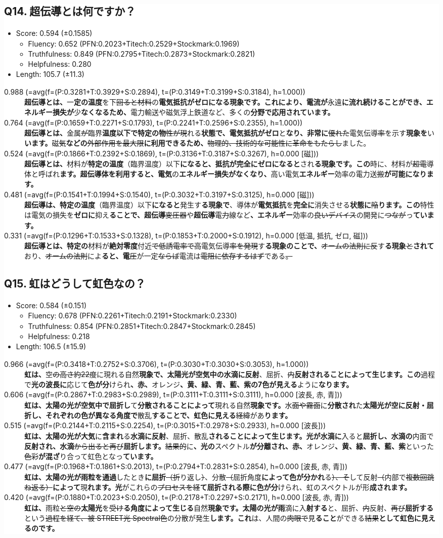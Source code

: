 ## <a name="Q14"></a>Q14. 超伝導とは何ですか？

- Score: 0.594 (±0.1585)
  - Fluency: 0.652 (PFN:0.2023+Titech:0.2529+Stockmark:0.1969)
  - Truthfulness: 0.849 (PFN:0.2795+Titech:0.2873+Stockmark:0.2821)
  - Helpfulness: 0.280
- Length: 105.7 (±11.3)

<dl>
<dt>0.988 (=avg(f=(P:0.3281+T:0.3929+S:0.2894), t=(P:0.3149+T:0.3199+S:0.3184), h=1.000))</dt>
<dd><b>超伝導とは、</b>一<b>定の温度</b>を下<s>回ると材料</s>の<b>電気抵抗がゼロになる現象です。これにより、電流が</b>永遠<b>に流れ続けることができ、エネルギー損失が</b>少<b>なくなるため、</b>電力輸送や磁気浮上鉄道など、多くの<b>分野で応用されています。</b></dd>
<dt>0.764 (=avg(f=(P:0.1659+T:0.2271+S:0.1793), t=(P:0.2241+T:0.2596+S:0.2355), h=1.000))</dt>
<dd><b>超伝導とは、</b>金属<s>が</s>臨界<b>温度以下で特定の物</b><s>性が現</s>れる<b>状態で、電気抵抗がゼロ</b>と<b>なり、非常に</b><s>優れた</s>電気伝導<s>率</s>を示す<b>現象を</b>い<b>います。</b>磁<s>気</s><b>などの</b><s>外部作用を最大限</s><b>に利用できるため、</b><s>物理的、技術的な可能性に革命をもたらし</s>ました。</dd>
<dt>0.524 (=avg(f=(P:0.1866+T:0.2392+S:0.1869), t=(P:0.3136+T:0.3187+S:0.3267), h=0.000 [磁]))</dt>
<dd><b>超伝導とは、</b>材料が<b>特定の温度</b>（臨界温度）以下<b>になると、抵抗が完全にゼロになると</b>され<b>る現象です。この</b>時に、材料が<s>超電</s>導体と呼ばれ<b>ます。超伝導体を利用すると、電気</b>の<b>エネルギー損失がなくなり、</b>高い電気<b>エネルギー</b>効率の電力送<s>搬</s><b>が可能になります。</b></dd>
<dt>0.481 (=avg(f=(P:0.1541+T:0.1994+S:0.1540), t=(P:0.3032+T:0.3197+S:0.3125), h=0.000 [磁]))</dt>
<dd><b>超伝導は、特定の温度</b>（臨界温度）以下<b>になると</b>発生す<b>る現象で</b>、導体が<b>電気抵抗</b>を<b>完全に</b>消失させる<b>状態に</b><s>陥</s><b>ります。この</b>特性は電気の損失を<b>ゼロに</b>抑え<b>ることで、超伝導</b><s>変圧器</s>や<b>超伝導</b>電<s>力</s>線など<b>、エネルギー</b>効率の<s>良いデバイス</s>の開発に<s>つなが</s>っ<b>ています。</b></dd>
<dt>0.331 (=avg(f=(P:0.1296+T:0.1533+S:0.1328), t=(P:0.1853+T:0.2000+S:0.1912), h=0.000 [低温, 抵抗, ゼロ, 磁]))</dt>
<dd><b>超伝導とは、特定の</b>材料が<b>絶対零度</b>付近<s>で低誘電率で高</s>電気伝導<s>率を発現</s>す<b>る現象のことで、</b><s>オームの法則に反</s>す<b>る現象</b><s>と</s><b>されて</b>おり、<s>オームの法則</s>によ<b>ると、電</b><s>圧</s>が一定<s>ならば</s>電流は<s>電阻に依存するはず</s>である<s>。</s></dd>
</dl>

## <a name="Q15"></a>Q15. 虹はどうして虹色なの？

- Score: 0.584 (±0.151)
  - Fluency: 0.678 (PFN:0.2261+Titech:0.2191+Stockmark:0.2330)
  - Truthfulness: 0.854 (PFN:0.2851+Titech:0.2847+Stockmark:0.2845)
  - Helpfulness: 0.218
- Length: 106.5 (±15.9)

<dl>
<dt>0.966 (=avg(f=(P:0.3418+T:0.2752+S:0.3706), t=(P:0.3030+T:0.3030+S:0.3053), h=1.000))</dt>
<dd><b>虹は、</b>空<s>の高さ約22度</s>に現れる自然<b>現象で、太陽光が空気中の水滴に反射</b>、屈折、<s>内</s><b>反射されることによって生じます。この</b>過程で<b>光の波長に</b>応じて<b>色が分</b>けられ<b>、赤、</b>オレンジ<b>、黄、緑、青、藍、紫の7色が見える</b>ように<b>なります。</b></dd>
<dt>0.606 (=avg(f=(P:0.2867+T:0.2983+S:0.2989), t=(P:0.3111+T:0.3111+S:0.3111), h=0.000 [波長, 赤, 青]))</dt>
<dd><b>虹は、太陽の光が空気中で屈折し</b>て<b>分散されることによって</b>現れる自然<b>現象です。</b>水<s>面や霧面</s>に<b>分散され</b>た<b>太陽光が空に反射・屈折し、それぞれの色が異なる角度で</b>散乱<b>することで、虹色に見える</b><s>経緯</s>があ<b>ります。</b></dd>
<dt>0.515 (=avg(f=(P:0.2144+T:0.2115+S:0.2254), t=(P:0.3015+T:0.2978+S:0.2933), h=0.000 [波長]))</dt>
<dd><b>虹は、太陽の光が大気</b>に<b>含まれ</b>る<b>水滴に反射</b>、屈折、散乱<b>されることによって生じます。光が水滴に</b>入ると<b>屈折し、水滴の</b>内面で<b>反射され、水滴</b><s>から出ると再び</s><b>屈折します。</b><s>結果的</s>に<b>、光の</b>スペクトル<b>が分離され、赤、</b>オレンジ<b>、黄、緑、青、藍、紫</b>といった<s>色彩</s><b>が混ざ</b>り合って虹色となっ<b>ています。</b></dd>
<dt>0.477 (=avg(f=(P:0.1968+T:0.1861+S:0.2013), t=(P:0.2794+T:0.2831+S:0.2854), h=0.000 [波長, 赤, 青]))</dt>
<dd><b>虹は、太陽の光が雨粒を通過</b>したとき<b>に屈折</b><s>（折</s>り返し<s>）</s>、分散<s>（</s>屈折角度<b>によって色が分かれ</b>る<s>）、そ</s>して反射<s>（</s>内部で<s>複数回跳ね返る）</s><b>によって</b>現<b>れます。光</b>がこれらの<s>プロセスを経</s><b>て屈折される際に色が分</b>けられ、虹のスペクトルが形<b>成されます。</b></dd>
<dt>0.420 (=avg(f=(P:0.1880+T:0.2023+S:0.2050), t=(P:0.2178+T:0.2297+S:0.2171), h=0.000 [波長, 赤, 青]))</dt>
<dd><b>虹は、</b>雨粒<s>と空の</s><b>太陽光</b>を<s>受け</s><b>る角度によって生じる</b>自然<b>現象です。太陽の光が雨</b>滴に入<b>射する</b>と、屈折、<s>内</s>反射、<s>再び</s><b>屈折する</b>という<s>過程を経て、被 STREET光 Spectral色</s>の分散が発生<b>します。これ</b>は、人間の<s>肉眼で</s>見<b>ること</b>ができる<s>結果</s><b>として虹色に見えるのです。</b></dd>
</dl>
